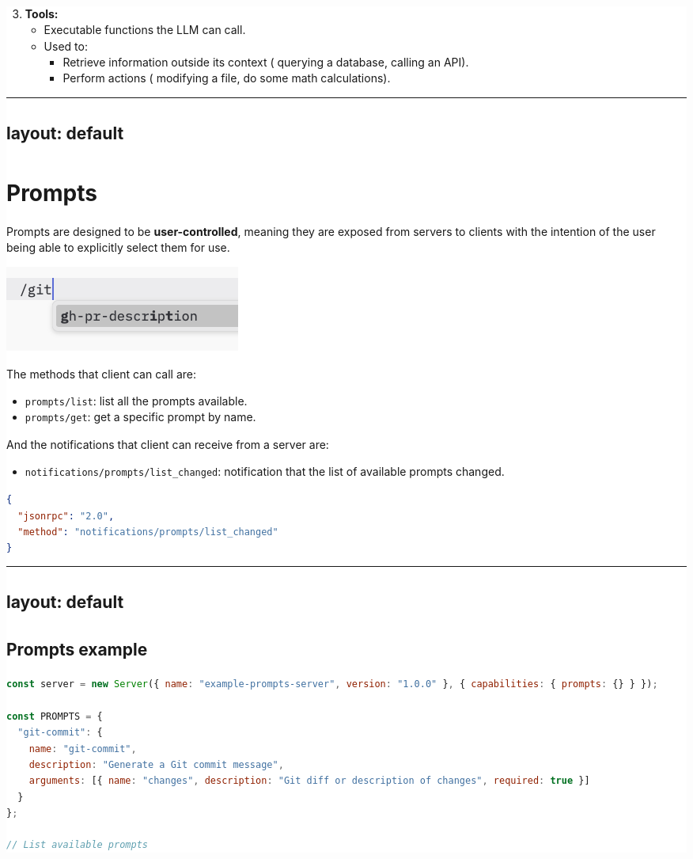 3.  **Tools:**
    - Executable functions the LLM can call.
    - Used to:
      - Retrieve information outside its context ( querying a database, calling an API).
      - Perform actions ( modifying a file, do some math calculations).




---
layout: default
---


# Prompts

Prompts are designed to be **user-controlled**, meaning they are exposed from servers to clients with the intention of the user being able to explicitly select them for use.

![](../assets/images/prompts-slash-command.png)


The methods that client can call are:

- `prompts/list`: list all the prompts available.
- `prompts/get`: get a specific prompt by name.

And the notifications that client can receive from a server are:

- `notifications/prompts/list_changed`: notification that the list of available prompts changed.

<Transform :scale="0.85">

```json
{
  "jsonrpc": "2.0",
  "method": "notifications/prompts/list_changed"
}
```

</Transform>

---
layout: default
---

## Prompts example

```js {1|2-13|14-25|all}
const server = new Server({ name: "example-prompts-server", version: "1.0.0" }, { capabilities: { prompts: {} } });

const PROMPTS = {
  "git-commit": {
    name: "git-commit",
    description: "Generate a Git commit message",
    arguments: [{ name: "changes", description: "Git diff or description of changes", required: true }]
  }
};

// List available prompts
```